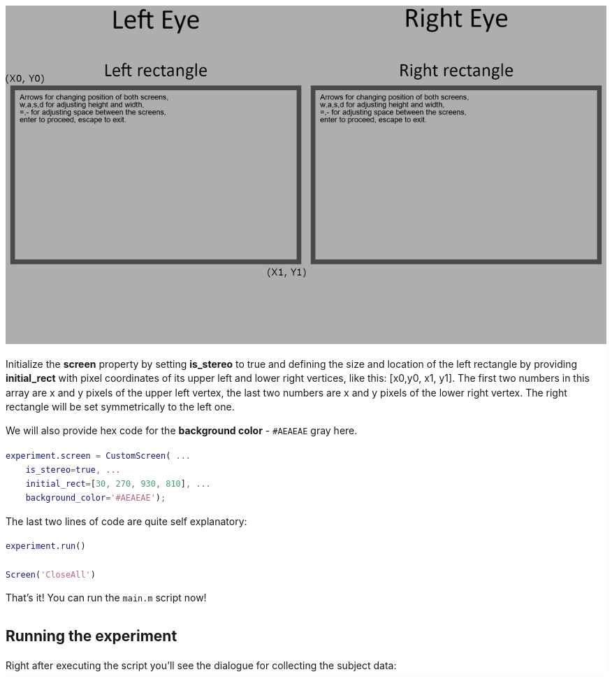 ![Adjust frames](tutorial/adjust_coords.png)

Initialize the **screen** property by setting **is_stereo** to true and defining the size and location of the left rectangle by providing **initial_rect** with pixel coordinates of its upper left and lower right vertices, like this: [x0,y0, x1, y1]. The first two numbers in this array are x and y pixels of the upper left vertex, the last two numbers are x and y pixels of the lower right vertex. The right rectangle will be set symmetrically to the left one.

We will also provide hex code for the **background color** - `#AEAEAE` gray here.

```matlab
experiment.screen = CustomScreen( ...
    is_stereo=true, ...
    initial_rect=[30, 270, 930, 810], ...
    background_color='#AEAEAE');
```

The last two lines of code are quite self explanatory:

```matlab
experiment.run()

Screen('CloseAll')
```

That’s it! You can run the `main.m` script now!

## Running the experiment

Right after executing the script you’ll see the dialogue for collecting the subject data:
